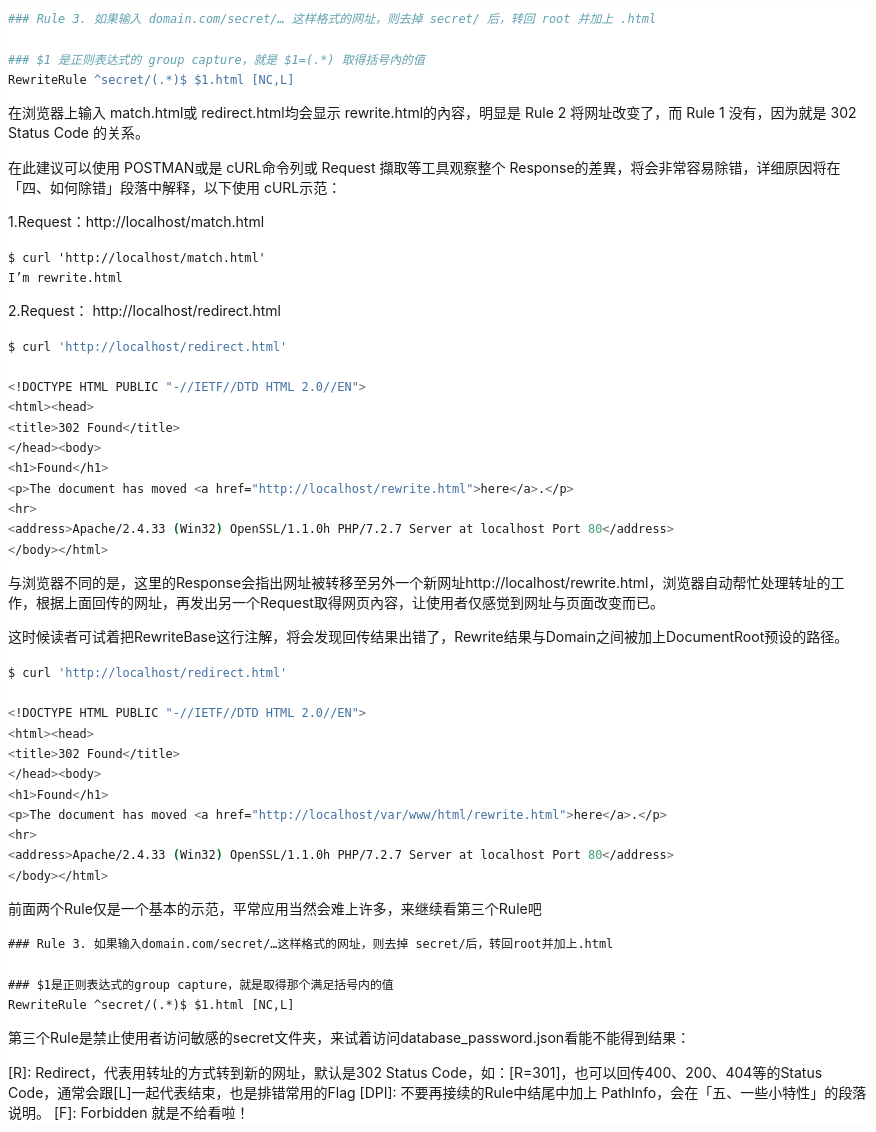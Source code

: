 ```Apache
### Rule 3. 如果输入 domain.com/secret/… 这样格式的网址，则去掉 secret/ 后，转回 root 并加上 .html

### $1 是正则表达式的 group capture，就是 $1=(.*) 取得括号內的值
RewriteRule ^secret/(.*)$ $1.html [NC,L]
```
在浏览器上输入 match.html或 redirect.html均会显示 rewrite.html的內容，明显是 Rule 2 将网址改变了，而 Rule 1 没有，因为就是 302 Status Code 的关系。

在此建议可以使用 POSTMAN或是 cURL命令列或 Request 擷取等工具观察整个 Response的差異，将会非常容易除错，详细原因将在「四、如何除错」段落中解释，以下使用 cURL示范：

1.Request：http://localhost/match.html
```
$ curl 'http://localhost/match.html'
I’m rewrite.html
```

2.Request： http://localhost/redirect.html
```Bash
$ curl 'http://localhost/redirect.html'

<!DOCTYPE HTML PUBLIC "-//IETF//DTD HTML 2.0//EN">
<html><head>
<title>302 Found</title>
</head><body>
<h1>Found</h1>
<p>The document has moved <a href="http://localhost/rewrite.html">here</a>.</p>
<hr>
<address>Apache/2.4.33 (Win32) OpenSSL/1.1.0h PHP/7.2.7 Server at localhost Port 80</address>
</body></html>
```
与浏览器不同的是，这里的Response会指出网址被转移至另外一个新网址http://localhost/rewrite.html，浏览器自动帮忙处理转址的工作，根据上面回传的网址，再发出另一个Request取得网页內容，让使用者仅感觉到网址与页面改变而已。

这时候读者可试着把RewriteBase这行注解，将会发现回传结果出错了，Rewrite结果与Domain之间被加上DocumentRoot预设的路径。
```Bash
$ curl 'http://localhost/redirect.html'

<!DOCTYPE HTML PUBLIC "-//IETF//DTD HTML 2.0//EN">
<html><head>
<title>302 Found</title>
</head><body>
<h1>Found</h1>
<p>The document has moved <a href="http://localhost/var/www/html/rewrite.html">here</a>.</p>
<hr>
<address>Apache/2.4.33 (Win32) OpenSSL/1.1.0h PHP/7.2.7 Server at localhost Port 80</address>
</body></html>
```
前面两个Rule仅是一个基本的示范，平常应用当然会难上许多，来继续看第三个Rule吧

```
### Rule 3. 如果输入domain.com/secret/…这样格式的网址，则去掉 secret/后，转回root并加上.html

### $1是正则表达式的group capture，就是取得那个满足括号内的值
RewriteRule ^secret/(.*)$ $1.html [NC,L]
```
第三个Rule是禁止使用者访问敏感的secret文件夹，来试着访问database_password.json看能不能得到结果：


[R]: Redirect，代表用转址的方式转到新的网址，默认是302 Status Code，如：[R=301]，也可以回传400、200、404等的Status Code，通常会跟[L]一起代表结束，也是排错常用的Flag
[DPI]: 不要再接续的Rule中结尾中加上 PathInfo，会在「五、一些小特性」的段落说明。
[F]: Forbidden 就是不给看啦！